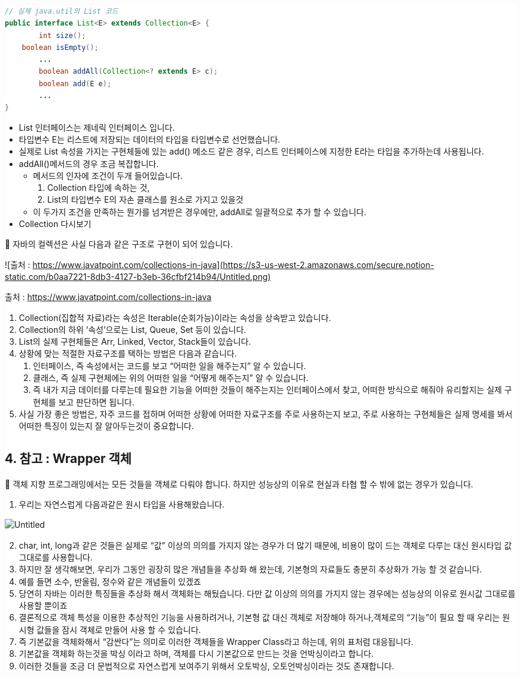 ```java
// 실제 java.util의 List 코드
public interface List<E> extends Collection<E> {
        int size();
    boolean isEmpty();
        ...
        boolean addAll(Collection<? extends E> c);
        boolean add(E e);
        ...
}
```

- List 인터페이스는 제네릭 인터페이스 입니다.
- 타입변수 E는 리스트에 저장되는 데이터의 타입을 타입변수로 선언했습니다.
- 실제로 List 속성을 가지는 구현체들에 있는 add() 메소드 같은 경우, 리스트 인터페이스에 지정한 E라는 타입을 추가하는데 사용됩니다.
- addAll()메서드의 경우 조금 복잡합니다.
    - 메서드의 인자에 조건이 두개 들어있습니다.
        1. Collection 타입에 속하는 것,
        2. List의 타입변수 E의 자손 클래스를 원소로 가지고 있을것
    - 이 두가지 조건을 만족하는 뭔가를 넘겨받은 경우에만, addAll로 일괄적으로 추가 할 수 있습니다.
- Collection 다시보기

<aside>
📌 자바의 컬렉션은 사실 다음과 같은 구조로 구현이 되어 있습니다.

</aside>

![출처 : https://www.javatpoint.com/collections-in-java](https://s3-us-west-2.amazonaws.com/secure.notion-static.com/b0aa7221-8db3-4127-b3eb-36cfbf214b94/Untitled.png)

출처 : https://www.javatpoint.com/collections-in-java

1. Collection(집합적 자료)라는 속성은 Iterable(순회가능)이라는 속성을 상속받고 있습니다.
2. Collection의 하위 ‘속성’으로는 List, Queue, Set 등이 있습니다.
3. List의 실제 구현체들은 Arr, Linked, Vector, Stack들이 있습니다.
4. 상황에 맞는 적절한 자료구조를 택하는 방법은 다음과 같습니다.
    1. 인터페이스, 즉 속성에서는 코드를 보고 “어떠한 일을 해주는지” 알 수 있습니다.
    2. 클래스, 즉 실제 구현체에는 위의 어떠한 일을 “어떻게 해주는지” 알 수 있습니다.
    3. 즉 내가 지금 데이터를 다루는데 필요한 기능을 어떠한 것들이 해주는지는 인터페이스에서 찾고, 어떠한 방식으로 해줘야 유리할지는 실제 구현체를 보고 판단하면 됩니다.
5. 사실 가장 좋은 방법은, 자주 코드를 접하며 어떠한 상황에 어떠한 자료구조를 주로 사용하는지 보고, 주로 사용하는 구현체들은 실제 명세를 봐서 어떠한 특징이 있는지 잘 알아두는것이 중요합니다.

## 4. 참고 : Wrapper 객체

<aside>
📌 객체 지향 프로그래밍에서는 모든 것들을 객체로 다뤄야 합니다.
하지만 성능상의 이유로 현실과 타협 할 수 밖에 없는 경우가 있습니다.

</aside>

1. 우리는 자연스럽게 다음과같은 원시 타입을 사용해왔습니다.

![Untitled](https://s3-us-west-2.amazonaws.com/secure.notion-static.com/68a735aa-b97e-4d26-a437-2d75af8cfbcb/Untitled.png)

2. char, int, long과 같은 것들은 실제로 “값” 이상의 의의를 가지지 않는 경우가 더 많기 때문에, 비용이 많이 드는 객체로 다루는 대신 원시타입 값 그대로를 사용합니다.
3. 하지만 잘 생각해보면, 우리가 그동안 굉장히 많은 개념들을 추상화 해 왔는데, 기본형의 자료들도 충분히 추상화가 가능 할 것 같습니다.
4. 예를 들면 소수, 반올림, 정수와 같은 개념들이 있겠죠
5. 당연히 자바는 이러한 특징들을 추상화 해서 객체화는 해뒀습니다. 다만 값 이상의 의의를 가지지 않는 경우에는 성능상의 이유로 원시값 그대로를 사용할 뿐이죠
6. 결론적으로 객체 특성을 이용한 추상적인 기능을 사용하려거나, 기본형 값 대신 객체로 저장해야 하거나,객체로의 “기능”이 필요 할 때 우리는 원시형 값들을 잠시 객체로 만들어 사용 할 수 있습니다.
7. 즉 기본값을 객체화해서 “감싼다”는 의미로 이러한 객체들을 Wrapper Class라고 하는데, 위의 표처럼 대응됩니다.
8. 기본값을 객체화 하는것을 박싱 이라고 하며, 객체를 다시 기본값으로 만드는 것을 언박싱이라고 합니다.
9. 이러한 것들을 조금 더 문법적으로 자연스럽게 보여주기 위해서 오토박싱, 오토언박싱이라는 것도 존재합니다.

